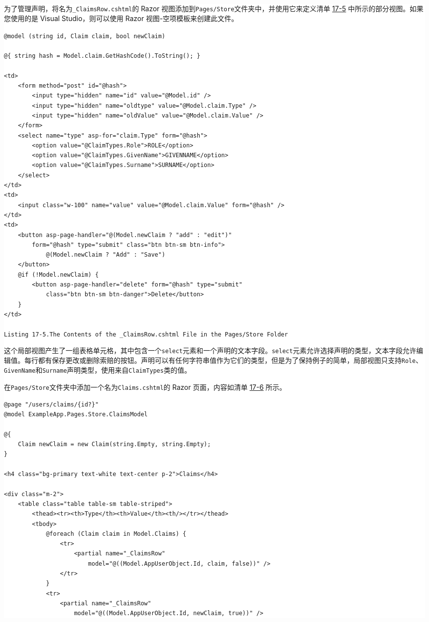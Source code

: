 为了管理声明，将名为`_ClaimsRow.cshtml`的 Razor 视图添加到`Pages/Store`文件夹中，并使用它来定义清单 [17-5](#PC5) 中所示的部分视图。如果您使用的是 Visual Studio，则可以使用 Razor 视图-空项模板来创建此文件。

```
@model (string id, Claim claim, bool newClaim)

@{ string hash = Model.claim.GetHashCode().ToString(); }

<td>
    <form method="post" id="@hash">
        <input type="hidden" name="id" value="@Model.id" />
        <input type="hidden" name="oldtype" value="@Model.claim.Type" />
        <input type="hidden" name="oldValue" value="@Model.claim.Value" />
    </form>
    <select name="type" asp-for="claim.Type" form="@hash">
        <option value="@ClaimTypes.Role">ROLE</option>
        <option value="@ClaimTypes.GivenName">GIVENNAME</option>
        <option value="@ClaimTypes.Surname">SURNAME</option>
    </select>
</td>
<td>
    <input class="w-100" name="value" value="@Model.claim.Value" form="@hash" />
</td>
<td>
    <button asp-page-handler="@(Model.newClaim ? "add" : "edit")"
        form="@hash" type="submit" class="btn btn-sm btn-info">
            @(Model.newClaim ? "Add" : "Save")
    </button>
    @if (!Model.newClaim) {
        <button asp-page-handler="delete" form="@hash" type="submit"
            class="btn btn-sm btn-danger">Delete</button>
    }
</td>

Listing 17-5.The Contents of the _ClaimsRow.cshtml File in the Pages/Store Folder

```

这个局部视图产生了一组表格单元格，其中包含一个`select`元素和一个声明的文本字段。`select`元素允许选择声明的类型，文本字段允许编辑值。每行都有保存更改或删除索赔的按钮。声明可以有任何字符串值作为它们的类型，但是为了保持例子的简单，局部视图只支持`Role`、`GivenName`和`Surname`声明类型，使用来自`ClaimTypes`类的值。

在`Pages/Store`文件夹中添加一个名为`Claims.cshtml`的 Razor 页面，内容如清单 [17-6](#PC6) 所示。

```
@page "/users/claims/{id?}"
@model ExampleApp.Pages.Store.ClaimsModel

@{
    Claim newClaim = new Claim(string.Empty, string.Empty);
}

<h4 class="bg-primary text-white text-center p-2">Claims</h4>

<div class="m-2">
    <table class="table table-sm table-striped">
        <thead><tr><th>Type</th><th>Value</th><th/></tr></thead>
        <tbody>
            @foreach (Claim claim in Model.Claims) {
                <tr>
                    <partial name="_ClaimsRow"
                        model="@((Model.AppUserObject.Id, claim, false))" />
                </tr>
            }
            <tr>
                <partial name="_ClaimsRow"
                    model="@((Model.AppUserObject.Id, newClaim, true))" />
```